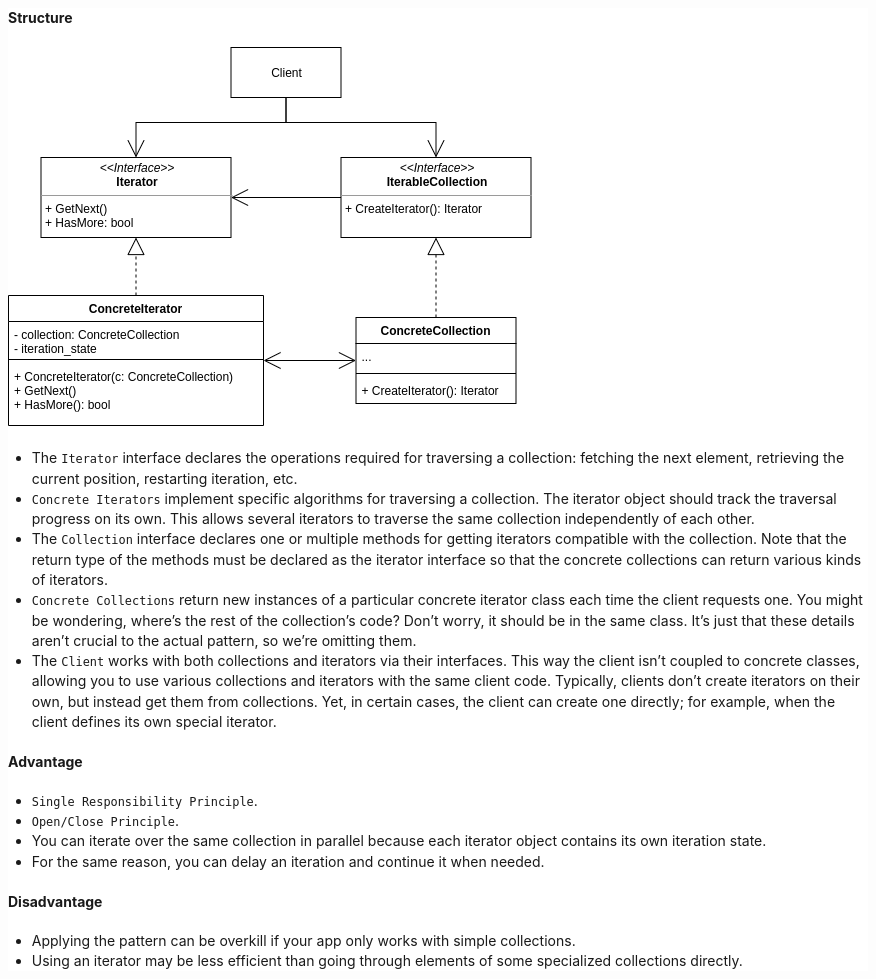 #### Structure
![iterator](images/design_pattern/iterator.png?raw=true)
- The `Iterator` interface declares the operations required for traversing a collection: fetching the next element, retrieving the current position, restarting iteration, etc.
- `Concrete Iterators` implement specific algorithms for traversing a collection. The iterator object should track the traversal progress on its own. This allows several iterators to traverse the same collection independently of each other.
- The `Collection` interface declares one or multiple methods for getting iterators compatible with the collection. Note that the return type of the methods must be declared as the iterator interface so that the concrete collections can return various kinds of iterators.
- `Concrete Collections` return new instances of a particular concrete iterator class each time the client requests one. You might be wondering, where’s the rest of the collection’s code? Don’t worry, it should be in the same class. It’s just that these details aren’t crucial to the actual pattern, so we’re omitting them.
- The `Client` works with both collections and iterators via their interfaces. This way the client isn’t coupled to concrete classes, allowing you to use various collections and iterators with the same client code.
Typically, clients don’t create iterators on their own, but instead get them from collections. Yet, in certain cases, the client can create one directly; for example, when the client defines its own special iterator.

#### Advantage
- `Single Responsibility Principle`.
- `Open/Close Principle`.
- You can iterate over the same collection in parallel because each iterator object contains its own iteration state.
- For the same reason, you can delay an iteration and continue it when needed.

#### Disadvantage
- Applying the pattern can be overkill if your app only works with simple collections.
- Using an iterator may be less efficient than going through elements of some specialized collections directly.
